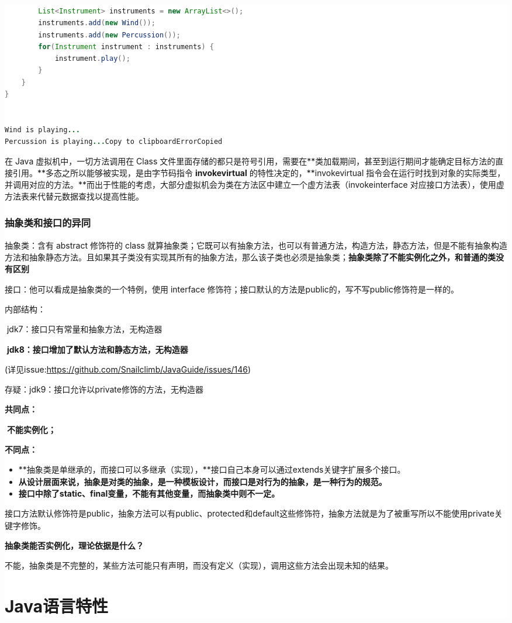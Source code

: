 ```java
        List<Instrument> instruments = new ArrayList<>();
        instruments.add(new Wind());
        instruments.add(new Percussion());
        for(Instrument instrument : instruments) {
            instrument.play();
        }
    }
}


Wind is playing...
Percussion is playing...Copy to clipboardErrorCopied
```

在 Java 虚拟机中，一切方法调用在 Class 文件里面存储的都只是符号引用，需要在**类加载期间，甚至到运行期间才能确定目标方法的直接引用。**多态之所以能够被实现，是由字节码指令 **invokevirtual** 的特性决定的，**invokevirtual 指令会在运行时找到对象的实际类型，并调用对应的方法。**而出于性能的考虑，大部分虚拟机会为类在方法区中建立一个虚方法表（invokeinterface 对应接口方法表），使用虚方法表来代替元数据查找以提高性能。





### 抽象类和接口的异同

抽象类：含有 abstract 修饰符的 class 就算抽象类；它既可以有抽象方法，也可以有普通方法，构造方法，静态方法，但是不能有抽象构造方法和抽象静态方法。且如果其子类没有实现其所有的抽象方法，那么该子类也必须是抽象类；**抽象类除了不能实例化之外，和普通的类没有区别**

接口：他可以看成是抽象类的一个特例，使用 interface 修饰符；接口默认的方法是public的，写不写public修饰符是一样的。

内部结构：

​    jdk7：接口只有常量和抽象方法，无构造器

​    **jdk8：接口增加了默认方法和静态方法，无构造器**

 (详见issue:https://github.com/Snailclimb/JavaGuide/issues/146)

存疑：jdk9：接口允许以private修饰的方法，无构造器

**共同点：**

​    **不能实例化；**

**不同点：**

- **抽象类是单继承的，而接口可以多继承（实现），**接口自己本身可以通过extends关键字扩展多个接口。
- **从设计层面来说，抽象是对类的抽象，是一种模板设计，而接口是对行为的抽象，是一种行为的规范。**
- **接口中除了static、final变量，不能有其他变量，而抽象类中则不一定。**

接口方法默认修饰符是public，抽象方法可以有public、protected和default这些修饰符，抽象方法就是为了被重写所以不能使用private关键字修饰。



**抽象类能否实例化，理论依据是什么？**

不能，抽象类是不完整的，某些方法可能只有声明，而没有定义（实现），调用这些方法会出现未知的结果。



# Java语言特性
